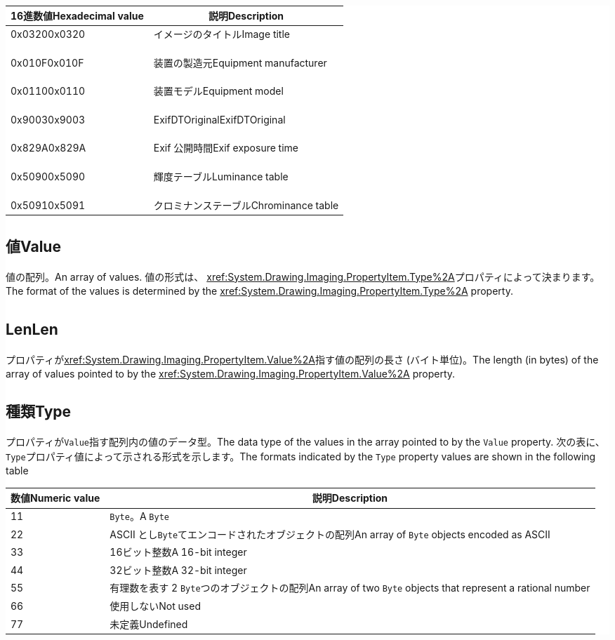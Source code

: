 |<span data-ttu-id="0c307-113">16進数値</span><span class="sxs-lookup"><span data-stu-id="0c307-113">Hexadecimal value</span></span>|<span data-ttu-id="0c307-114">説明</span><span class="sxs-lookup"><span data-stu-id="0c307-114">Description</span></span>|  
|-----------------------|-----------------|  
|<span data-ttu-id="0c307-115">0x0320</span><span class="sxs-lookup"><span data-stu-id="0c307-115">0x0320</span></span><br /><br /> <span data-ttu-id="0c307-116">0x010F</span><span class="sxs-lookup"><span data-stu-id="0c307-116">0x010F</span></span><br /><br /> <span data-ttu-id="0c307-117">0x0110</span><span class="sxs-lookup"><span data-stu-id="0c307-117">0x0110</span></span><br /><br /> <span data-ttu-id="0c307-118">0x9003</span><span class="sxs-lookup"><span data-stu-id="0c307-118">0x9003</span></span><br /><br /> <span data-ttu-id="0c307-119">0x829A</span><span class="sxs-lookup"><span data-stu-id="0c307-119">0x829A</span></span><br /><br /> <span data-ttu-id="0c307-120">0x5090</span><span class="sxs-lookup"><span data-stu-id="0c307-120">0x5090</span></span><br /><br /> <span data-ttu-id="0c307-121">0x5091</span><span class="sxs-lookup"><span data-stu-id="0c307-121">0x5091</span></span>|<span data-ttu-id="0c307-122">イメージのタイトル</span><span class="sxs-lookup"><span data-stu-id="0c307-122">Image title</span></span><br /><br /> <span data-ttu-id="0c307-123">装置の製造元</span><span class="sxs-lookup"><span data-stu-id="0c307-123">Equipment manufacturer</span></span><br /><br /> <span data-ttu-id="0c307-124">装置モデル</span><span class="sxs-lookup"><span data-stu-id="0c307-124">Equipment model</span></span><br /><br /> <span data-ttu-id="0c307-125">ExifDTOriginal</span><span class="sxs-lookup"><span data-stu-id="0c307-125">ExifDTOriginal</span></span><br /><br /> <span data-ttu-id="0c307-126">Exif 公開時間</span><span class="sxs-lookup"><span data-stu-id="0c307-126">Exif exposure time</span></span><br /><br /> <span data-ttu-id="0c307-127">輝度テーブル</span><span class="sxs-lookup"><span data-stu-id="0c307-127">Luminance table</span></span><br /><br /> <span data-ttu-id="0c307-128">クロミナンステーブル</span><span class="sxs-lookup"><span data-stu-id="0c307-128">Chrominance table</span></span>|  
  
## <a name="value"></a><span data-ttu-id="0c307-129">値</span><span class="sxs-lookup"><span data-stu-id="0c307-129">Value</span></span>  
 <span data-ttu-id="0c307-130">値の配列。</span><span class="sxs-lookup"><span data-stu-id="0c307-130">An array of values.</span></span> <span data-ttu-id="0c307-131">値の形式は、 <xref:System.Drawing.Imaging.PropertyItem.Type%2A>プロパティによって決まります。</span><span class="sxs-lookup"><span data-stu-id="0c307-131">The format of the values is determined by the <xref:System.Drawing.Imaging.PropertyItem.Type%2A> property.</span></span>  
  
## <a name="len"></a><span data-ttu-id="0c307-132">Len</span><span class="sxs-lookup"><span data-stu-id="0c307-132">Len</span></span>  
 <span data-ttu-id="0c307-133">プロパティが<xref:System.Drawing.Imaging.PropertyItem.Value%2A>指す値の配列の長さ (バイト単位)。</span><span class="sxs-lookup"><span data-stu-id="0c307-133">The length (in bytes) of the array of values pointed to by the <xref:System.Drawing.Imaging.PropertyItem.Value%2A> property.</span></span>  
  
## <a name="type"></a><span data-ttu-id="0c307-134">種類</span><span class="sxs-lookup"><span data-stu-id="0c307-134">Type</span></span>  
 <span data-ttu-id="0c307-135">プロパティが`Value`指す配列内の値のデータ型。</span><span class="sxs-lookup"><span data-stu-id="0c307-135">The data type of the values in the array pointed to by the `Value` property.</span></span> <span data-ttu-id="0c307-136">次の表に、 `Type`プロパティ値によって示される形式を示します。</span><span class="sxs-lookup"><span data-stu-id="0c307-136">The formats indicated by the `Type` property values are shown in the following table</span></span>  
  
|<span data-ttu-id="0c307-137">数値</span><span class="sxs-lookup"><span data-stu-id="0c307-137">Numeric value</span></span>|<span data-ttu-id="0c307-138">説明</span><span class="sxs-lookup"><span data-stu-id="0c307-138">Description</span></span>|  
|-------------------|-----------------|  
|<span data-ttu-id="0c307-139">1</span><span class="sxs-lookup"><span data-stu-id="0c307-139">1</span></span>|<span data-ttu-id="0c307-140">`Byte`。</span><span class="sxs-lookup"><span data-stu-id="0c307-140">A `Byte`</span></span>|  
|<span data-ttu-id="0c307-141">2</span><span class="sxs-lookup"><span data-stu-id="0c307-141">2</span></span>|<span data-ttu-id="0c307-142">ASCII とし`Byte`てエンコードされたオブジェクトの配列</span><span class="sxs-lookup"><span data-stu-id="0c307-142">An array of `Byte` objects encoded as ASCII</span></span>|  
|<span data-ttu-id="0c307-143">3</span><span class="sxs-lookup"><span data-stu-id="0c307-143">3</span></span>|<span data-ttu-id="0c307-144">16ビット整数</span><span class="sxs-lookup"><span data-stu-id="0c307-144">A 16-bit integer</span></span>|  
|<span data-ttu-id="0c307-145">4</span><span class="sxs-lookup"><span data-stu-id="0c307-145">4</span></span>|<span data-ttu-id="0c307-146">32ビット整数</span><span class="sxs-lookup"><span data-stu-id="0c307-146">A 32-bit integer</span></span>|  
|<span data-ttu-id="0c307-147">5</span><span class="sxs-lookup"><span data-stu-id="0c307-147">5</span></span>|<span data-ttu-id="0c307-148">有理数を表す 2 `Byte`つのオブジェクトの配列</span><span class="sxs-lookup"><span data-stu-id="0c307-148">An array of two `Byte` objects that represent a rational number</span></span>|  
|<span data-ttu-id="0c307-149">6</span><span class="sxs-lookup"><span data-stu-id="0c307-149">6</span></span>|<span data-ttu-id="0c307-150">使用しない</span><span class="sxs-lookup"><span data-stu-id="0c307-150">Not used</span></span>|  
|<span data-ttu-id="0c307-151">7</span><span class="sxs-lookup"><span data-stu-id="0c307-151">7</span></span>|<span data-ttu-id="0c307-152">未定義</span><span class="sxs-lookup"><span data-stu-id="0c307-152">Undefined</span></span>|  